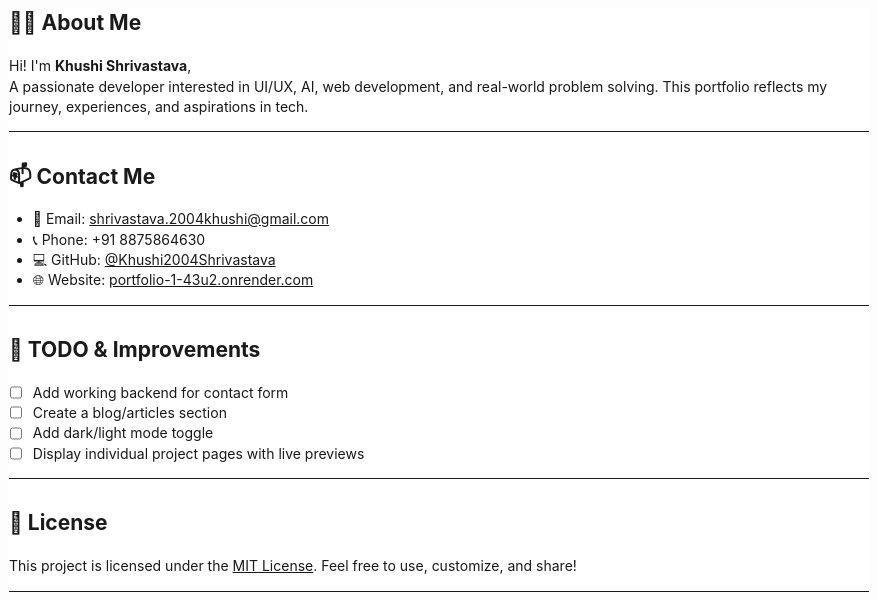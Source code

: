 ## 👩‍💻 About Me

Hi! I'm **Khushi Shrivastava**,  
A passionate developer interested in UI/UX, AI, web development, and real-world problem solving. This portfolio reflects my journey, experiences, and aspirations in tech.

---

## 📫 Contact Me

- 📧 Email: [shrivastava.2004khushi@gmail.com](mailto:shrivastava.2004khushi@gmail.com)  
- 📞 Phone: +91 8875864630  
- 💻 GitHub: [@Khushi2004Shrivastava](https://github.com/Khushi2004Shrivastava)  
- 🌐 Website: [portfolio-1-43u2.onrender.com](https://portfolio-1-43u2.onrender.com)

---

## 📌 TODO & Improvements

- [ ] Add working backend for contact form
- [ ] Create a blog/articles section
- [ ] Add dark/light mode toggle
- [ ] Display individual project pages with live previews

---

## 📄 License

This project is licensed under the [MIT License](https://opensource.org/licenses/MIT). Feel free to use, customize, and share!

---


